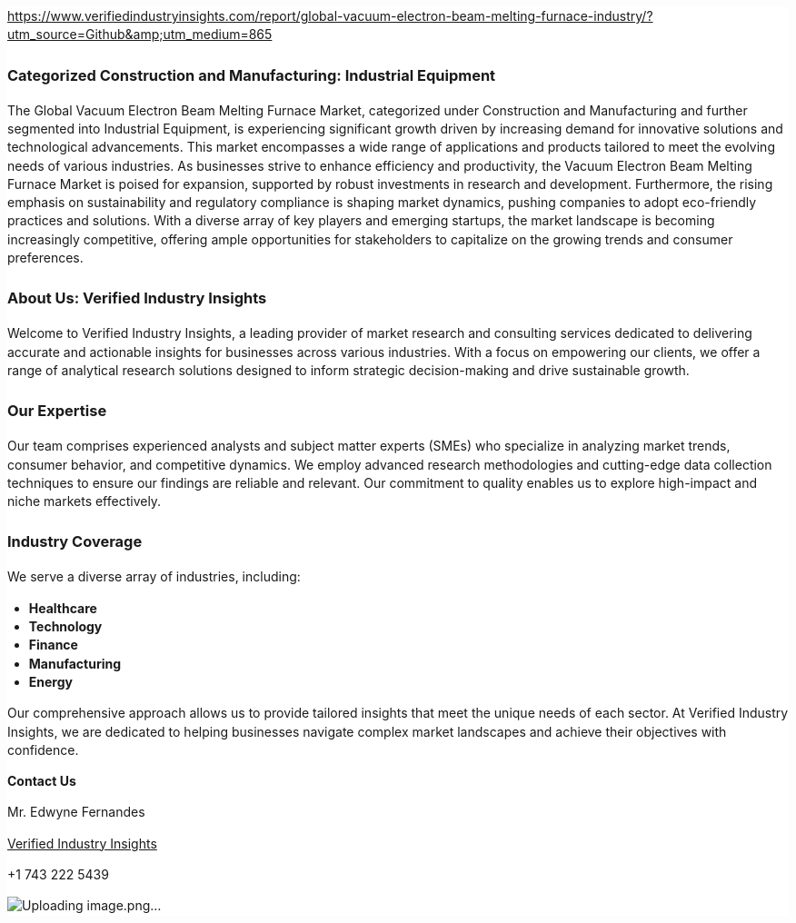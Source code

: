 </strong><a href="https://www.verifiedindustryinsights.com/report/global-vacuum-electron-beam-melting-furnace-industry/?utm_source=Github&amp;utm_medium=865">https://www.verifiedindustryinsights.com/report/global-vacuum-electron-beam-melting-furnace-industry/?utm_source=Github&amp;utm_medium=865</a>&nbsp;</p><h3>Categorized Construction and Manufacturing: Industrial Equipment </h3><p>The Global Vacuum Electron Beam Melting Furnace Market, categorized under Construction and Manufacturing and further segmented into Industrial Equipment, is experiencing significant growth driven by increasing demand for innovative solutions and technological advancements. This market encompasses a wide range of applications and products tailored to meet the evolving needs of various industries. As businesses strive to enhance efficiency and productivity, the Vacuum Electron Beam Melting Furnace Market is poised for expansion, supported by robust investments in research and development. Furthermore, the rising emphasis on sustainability and regulatory compliance is shaping market dynamics, pushing companies to adopt eco-friendly practices and solutions. With a diverse array of key players and emerging startups, the market landscape is becoming increasingly competitive, offering ample opportunities for stakeholders to capitalize on the growing trends and consumer preferences.</p><h3>About Us: Verified Industry Insights</h3><p>Welcome to Verified Industry Insights, a leading provider of market research and consulting services dedicated to delivering accurate and actionable insights for businesses across various industries. With a focus on empowering our clients, we offer a range of analytical research solutions designed to inform strategic decision-making and drive sustainable growth.</p><h3>Our Expertise</h3><p>Our team comprises experienced analysts and subject matter experts (SMEs) who specialize in analyzing market trends, consumer behavior, and competitive dynamics. We employ advanced research methodologies and cutting-edge data collection techniques to ensure our findings are reliable and relevant. Our commitment to quality enables us to explore high-impact and niche markets effectively.</p><h3>Industry Coverage</h3><p>We serve a diverse array of industries, including:</p><ul><li><strong>Healthcare</strong></li><li><strong>Technology</strong></li><li><strong>Finance</strong></li><li><strong>Manufacturing</strong></li><li><strong>Energy</strong></li></ul><p>Our comprehensive approach allows us to provide tailored insights that meet the unique needs of each sector. At Verified Industry Insights, we are dedicated to helping businesses navigate complex market landscapes and achieve their objectives with confidence.</p><p><strong>Contact Us</strong></p><p>Mr. Edwyne Fernandes</p><p><a href="https://www.verifiedindustryinsights.com/">Verified Industry Insights</a></p><p>+1 743 222 5439</p>
![Uploading image.png…]()
